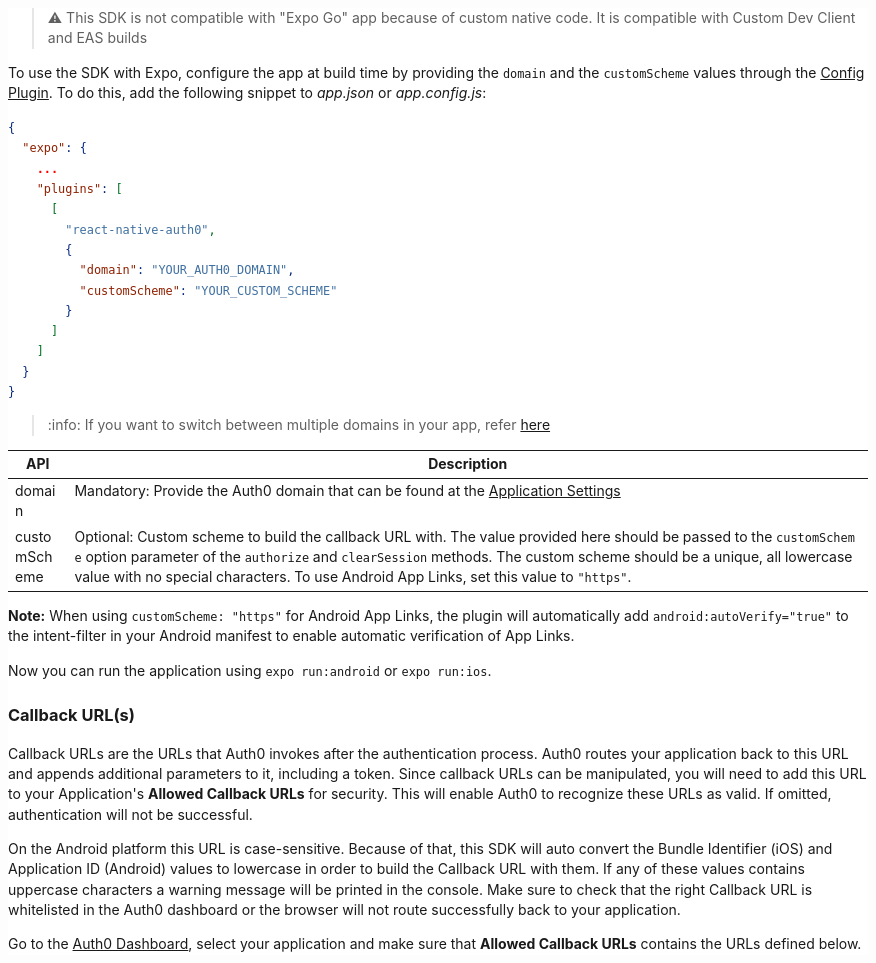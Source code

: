 > :warning: This SDK is not compatible with "Expo Go" app because of custom native code. It is compatible with Custom Dev Client and EAS builds

To use the SDK with Expo, configure the app at build time by providing the `domain` and the `customScheme` values through the [Config Plugin](https://docs.expo.dev/guides/config-plugins/). To do this, add the following snippet to _app.json_ or _app.config.js_:

```json
{
  "expo": {
    ...
    "plugins": [
      [
        "react-native-auth0",
        {
          "domain": "YOUR_AUTH0_DOMAIN",
          "customScheme": "YOUR_CUSTOM_SCHEME"
        }
      ]
    ]
  }
}
```

> :info: If you want to switch between multiple domains in your app, refer [here](https://github.com/auth0/react-native-auth0/blob/master/EXAMPLES.md#domain-switching)

| API          | Description                                                                                                                                                                                                                                                                                                                         |
| ------------ | ----------------------------------------------------------------------------------------------------------------------------------------------------------------------------------------------------------------------------------------------------------------------------------------------------------------------------------- |
| domain       | Mandatory: Provide the Auth0 domain that can be found at the [Application Settings](https://manage.auth0.com/#/applications)                                                                                                                                                                                                        |
| customScheme | Optional: Custom scheme to build the callback URL with. The value provided here should be passed to the `customScheme` option parameter of the `authorize` and `clearSession` methods. The custom scheme should be a unique, all lowercase value with no special characters. To use Android App Links, set this value to `"https"`. |

**Note:** When using `customScheme: "https"` for Android App Links, the plugin will automatically add `android:autoVerify="true"` to the intent-filter in your Android manifest to enable automatic verification of App Links.

Now you can run the application using `expo run:android` or `expo run:ios`.

### Callback URL(s)

Callback URLs are the URLs that Auth0 invokes after the authentication process. Auth0 routes your application back to this URL and appends additional parameters to it, including a token. Since callback URLs can be manipulated, you will need to add this URL to your Application's **Allowed Callback URLs** for security. This will enable Auth0 to recognize these URLs as valid. If omitted, authentication will not be successful.

On the Android platform this URL is case-sensitive. Because of that, this SDK will auto convert the Bundle Identifier (iOS) and Application ID (Android) values to lowercase in order to build the Callback URL with them. If any of these values contains uppercase characters a warning message will be printed in the console. Make sure to check that the right Callback URL is whitelisted in the Auth0 dashboard or the browser will not route successfully back to your application.

Go to the [Auth0 Dashboard](https://manage.auth0.com/#/applications), select your application and make sure that **Allowed Callback URLs** contains the URLs defined below.

